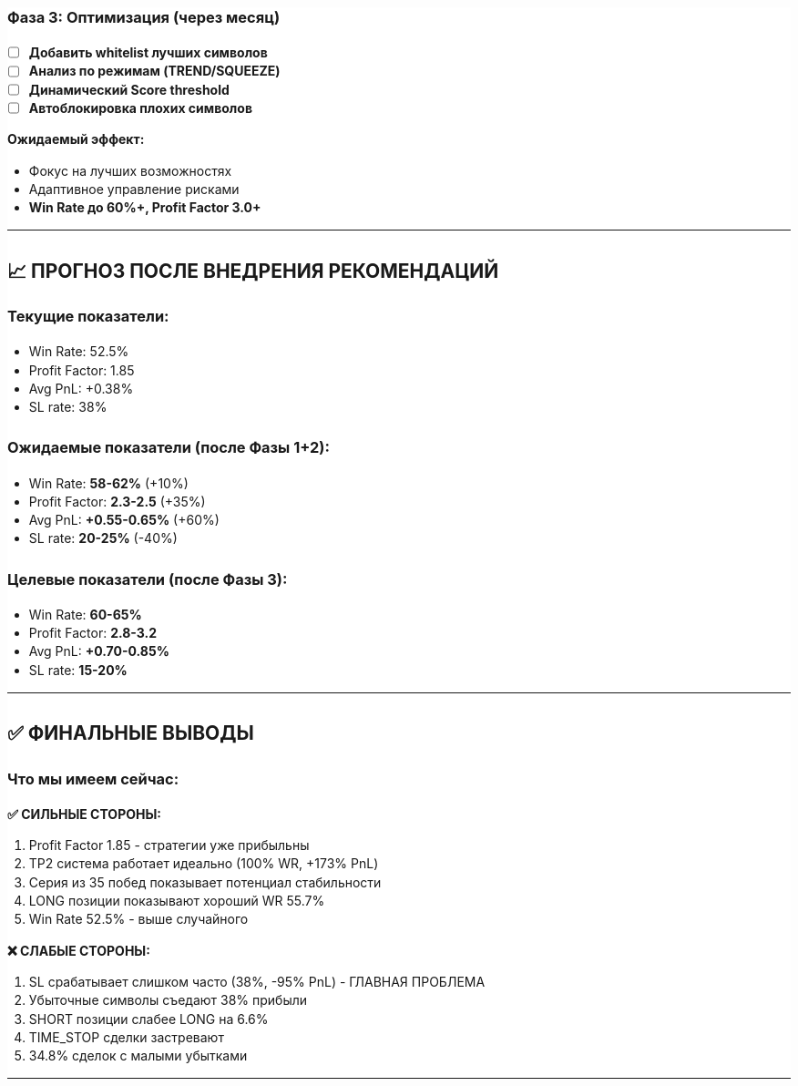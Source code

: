 
### Фаза 3: Оптимизация (через месяц)

- [ ] **Добавить whitelist лучших символов**
- [ ] **Анализ по режимам (TREND/SQUEEZE)**
- [ ] **Динамический Score threshold**
- [ ] **Автоблокировка плохих символов**

**Ожидаемый эффект:**
- Фокус на лучших возможностях
- Адаптивное управление рисками
- **Win Rate до 60%+, Profit Factor 3.0+**

---

## 📈 ПРОГНОЗ ПОСЛЕ ВНЕДРЕНИЯ РЕКОМЕНДАЦИЙ

### Текущие показатели:
- Win Rate: 52.5%
- Profit Factor: 1.85
- Avg PnL: +0.38%
- SL rate: 38%

### Ожидаемые показатели (после Фазы 1+2):
- Win Rate: **58-62%** (+10%)
- Profit Factor: **2.3-2.5** (+35%)
- Avg PnL: **+0.55-0.65%** (+60%)
- SL rate: **20-25%** (-40%)

### Целевые показатели (после Фазы 3):
- Win Rate: **60-65%**
- Profit Factor: **2.8-3.2**
- Avg PnL: **+0.70-0.85%**
- SL rate: **15-20%**

---

## ✅ ФИНАЛЬНЫЕ ВЫВОДЫ

### Что мы имеем сейчас:

**✅ СИЛЬНЫЕ СТОРОНЫ:**
1. Profit Factor 1.85 - стратегии уже прибыльны
2. TP2 система работает идеально (100% WR, +173% PnL)
3. Серия из 35 побед показывает потенциал стабильности
4. LONG позиции показывают хороший WR 55.7%
5. Win Rate 52.5% - выше случайного

**❌ СЛАБЫЕ СТОРОНЫ:**
1. SL срабатывает слишком часто (38%, -95% PnL) - ГЛАВНАЯ ПРОБЛЕМА
2. Убыточные символы съедают 38% прибыли
3. SHORT позиции слабее LONG на 6.6%
4. TIME_STOP сделки застревают
5. 34.8% сделок с малыми убытками

---